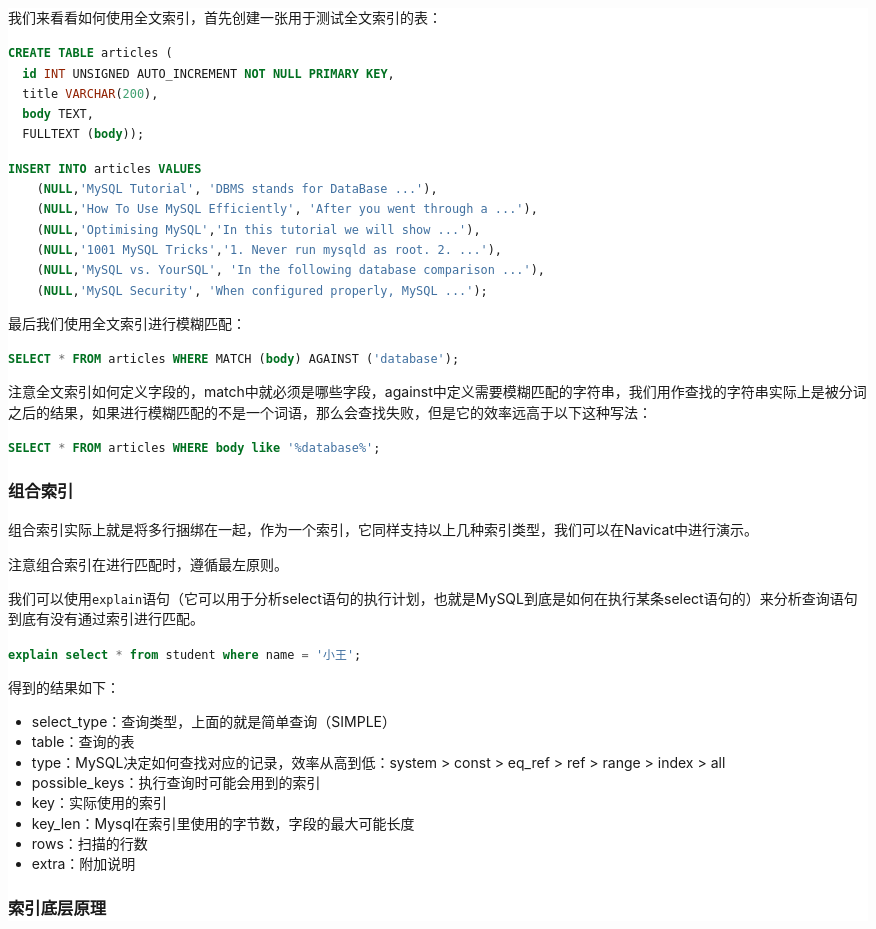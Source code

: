 我们来看看如何使用全文索引，首先创建一张用于测试全文索引的表：

```sql
CREATE TABLE articles (
  id INT UNSIGNED AUTO_INCREMENT NOT NULL PRIMARY KEY,
  title VARCHAR(200),
  body TEXT,
  FULLTEXT (body));
```

```sql
INSERT INTO articles VALUES
	(NULL,'MySQL Tutorial', 'DBMS stands for DataBase ...'),
	(NULL,'How To Use MySQL Efficiently', 'After you went through a ...'),
	(NULL,'Optimising MySQL','In this tutorial we will show ...'),
	(NULL,'1001 MySQL Tricks','1. Never run mysqld as root. 2. ...'),
	(NULL,'MySQL vs. YourSQL', 'In the following database comparison ...'),
	(NULL,'MySQL Security', 'When configured properly, MySQL ...');
```

最后我们使用全文索引进行模糊匹配：

```sql
SELECT * FROM articles WHERE MATCH (body) AGAINST ('database');
```

注意全文索引如何定义字段的，match中就必须是哪些字段，against中定义需要模糊匹配的字符串，我们用作查找的字符串实际上是被分词之后的结果，如果进行模糊匹配的不是一个词语，那么会查找失败，但是它的效率远高于以下这种写法：

```sql
SELECT * FROM articles WHERE body like '%database%';
```

### 组合索引

组合索引实际上就是将多行捆绑在一起，作为一个索引，它同样支持以上几种索引类型，我们可以在Navicat中进行演示。

注意组合索引在进行匹配时，遵循最左原则。

我们可以使用`explain`语句（它可以用于分析select语句的执行计划，也就是MySQL到底是如何在执行某条select语句的）来分析查询语句到底有没有通过索引进行匹配。

```sql
explain select * from student where name = '小王';
```

得到的结果如下：

* select_type：查询类型，上面的就是简单查询（SIMPLE）
* table：查询的表
* type：MySQL决定如何查找对应的记录，效率从高到低：system > const > eq_ref > ref > range > index > all
* possible_keys：执行查询时可能会用到的索引
* key：实际使用的索引
* key_len：Mysql在索引里使用的字节数，字段的最大可能长度
* rows：扫描的行数
* extra：附加说明

### 索引底层原理
